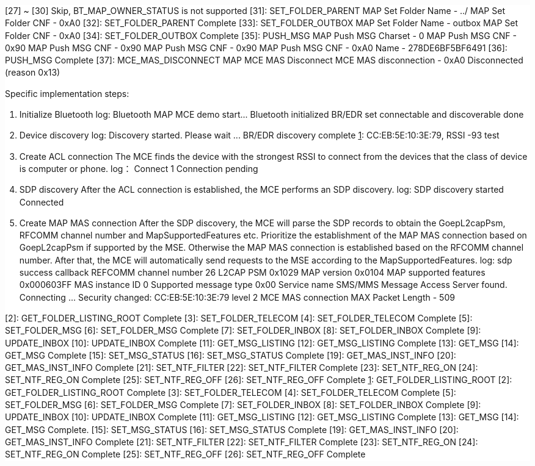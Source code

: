 [27] ~ [30] Skip, BT_MAP_OWNER_STATUS is not supported
[31]: SET_FOLDER_PARENT
MAP Set Folder
Name - ../
MAP Set Folder CNF - 0xA0
[32]: SET_FOLDER_PARENT Complete
[33]: SET_FOLDER_OUTBOX
MAP Set Folder
Name - outbox
MAP Set Folder CNF - 0xA0
[34]: SET_FOLDER_OUTBOX Complete
[35]: PUSH_MSG
MAP Push MSG
Charset - 0
MAP Push MSG CNF - 0x90
MAP Push MSG CNF - 0x90
MAP Push MSG CNF - 0x90
MAP Push MSG CNF - 0xA0
Name - 278DE6BF5BF6491
[36]: PUSH_MSG Complete
[37]: MCE_MAS_DISCONNECT
MAP MCE MAS Disconnect
MCE MAS disconnection - 0xA0
Disconnected (reason 0x13)

Specific implementation steps:

1) Initialize Bluetooth
log: 
Bluetooth MAP MCE demo start...
Bluetooth initialized
BR/EDR set connectable and discoverable done

2) Device discovery
log:
Discovery started. Please wait ...
BR/EDR discovery complete
[1]: CC:EB:5E:10:3E:79, RSSI -93 test

3) Create ACL connection
The MCE finds the device with the strongest RSSI to connect from the devices that the class of device is computer or phone.
log：
Connect 1
Connection pending

4) SDP discovery
After the ACL connection is established, the MCE performs an SDP discovery.
log:
SDP discovery started
Connected

5) Create MAP MAS connection
After the SDP discovery, the MCE will parse the SDP records to obtain the GoepL2capPsm, RFCOMM channel number and MapSupportedFeatures etc.
Prioritize the establishment of the MAP MAS connection based on GoepL2capPsm if supported by the MSE.
Otherwise the MAP MAS connection is established based on the RFCOMM channel number.
After that, the MCE will automatically send requests to the MSE according to the MapSupportedFeatures.
log:
sdp success callback
REFCOMM channel number 26
L2CAP PSM  0x1029
MAP version 0x0104
MAP supported features 0x000603FF
MAS instance ID 0
Supported message type 0x00
Service name SMS/MMS
Message Access Server found. Connecting ...
Security changed: CC:EB:5E:10:3E:79 level 2
MCE MAS connection
MAX Packet Length - 509


[1]: GET_FOLDER_LISTING_ROOT
[2]: GET_FOLDER_LISTING_ROOT Complete
[3]: SET_FOLDER_TELECOM
[4]: SET_FOLDER_TELECOM Complete
[5]: SET_FOLDER_MSG
[6]: SET_FOLDER_MSG Complete
[7]: SET_FOLDER_INBOX
[8]: SET_FOLDER_INBOX Complete
[9]: UPDATE_INBOX
[10]: UPDATE_INBOX Complete
[11]: GET_MSG_LISTING
[12]: GET_MSG_LISTING Complete
[13]: GET_MSG
[14]: GET_MSG Complete
[15]: SET_MSG_STATUS
[16]: SET_MSG_STATUS Complete
[19]: GET_MAS_INST_INFO
[20]: GET_MAS_INST_INFO Complete
[21]: SET_NTF_FILTER
[22]: SET_NTF_FILTER Complete
[23]: SET_NTF_REG_ON
[24]: SET_NTF_REG_ON Complete
[25]: SET_NTF_REG_OFF
[26]: SET_NTF_REG_OFF Complete
[1]: GET_FOLDER_LISTING_ROOT
[2]: GET_FOLDER_LISTING_ROOT Complete
[3]: SET_FOLDER_TELECOM
[4]: SET_FOLDER_TELECOM Complete
[5]: SET_FOLDER_MSG
[6]: SET_FOLDER_MSG Complete
[7]: SET_FOLDER_INBOX
[8]: SET_FOLDER_INBOX Complete
[9]: UPDATE_INBOX
[10]: UPDATE_INBOX Complete
[11]: GET_MSG_LISTING
[12]: GET_MSG_LISTING Complete
[13]: GET_MSG
[14]: GET_MSG Complete.
[15]: SET_MSG_STATUS
[16]: SET_MSG_STATUS Complete
[19]: GET_MAS_INST_INFO
[20]: GET_MAS_INST_INFO Complete
[21]: SET_NTF_FILTER
[22]: SET_NTF_FILTER Complete
[23]: SET_NTF_REG_ON
[24]: SET_NTF_REG_ON Complete
[25]: SET_NTF_REG_OFF
[26]: SET_NTF_REG_OFF Complete